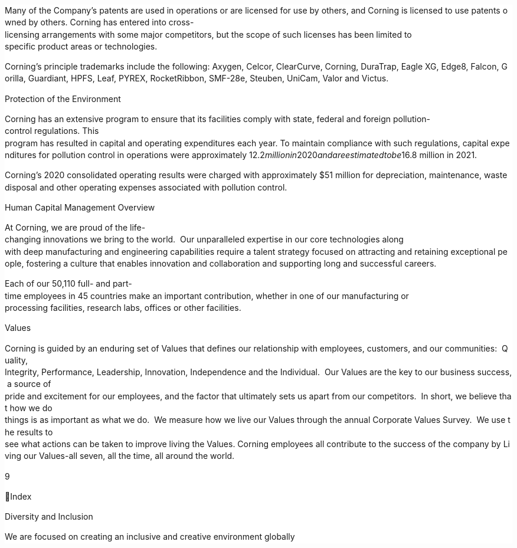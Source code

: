 Many of the Company’s patents are used in operations or are licensed for use by others, and Corning is licensed to use patents owned by
others. Corning has entered into cross-licensing arrangements with some major competitors, but the scope of such licenses has been limited to
specific product areas or technologies.

Corning’s principle trademarks include the following: Axygen, Celcor, ClearCurve, Corning, DuraTrap, Eagle XG, Edge8, Falcon, Gorilla,
Guardiant, HPFS, Leaf, PYREX, RocketRibbon, SMF-28e, Steuben, UniCam, Valor and Victus.

Protection of the Environment

Corning has an extensive program to ensure that its facilities comply with state, federal and foreign pollution-control regulations. This
program has resulted in capital and operating expenditures each year. To maintain compliance with such regulations, capital expenditures for
pollution control in operations were approximately $12.2 million in 2020 and are estimated to be $16.8 million in 2021.

Corning’s 2020 consolidated operating results were charged with approximately $51 million for depreciation, maintenance, waste disposal and
other operating expenses associated with pollution control.

Human Capital Management Overview

At Corning, we are proud of the life-changing innovations we bring to the world.  Our unparalleled expertise in our core technologies along
with deep manufacturing and engineering capabilities require a talent strategy focused on attracting and retaining exceptional people, fostering
a culture that enables innovation and collaboration and supporting long and successful careers.

Each of our 50,110 full- and part-time employees in 45 countries make an important contribution, whether in one of our manufacturing or
processing facilities, research labs, offices or other facilities.

Values

Corning is guided by an enduring set of Values that defines our relationship with employees, customers, and our communities:  Quality,
Integrity, Performance, Leadership, Innovation, Independence and the Individual.  Our Values are the key to our business success, a source of
pride and excitement for our employees, and the factor that ultimately sets us apart from our competitors.  In short, we believe that how we do
things is as important as what we do.  We measure how we live our Values through the annual Corporate Values Survey.  We use the results to
see what actions can be taken to improve living the Values. Corning employees all contribute to the success of the company by Living our
Values-all seven, all the time, all around the world.

9

Index

Diversity and Inclusion

We are focused on creating an inclusive and creative environment globally
